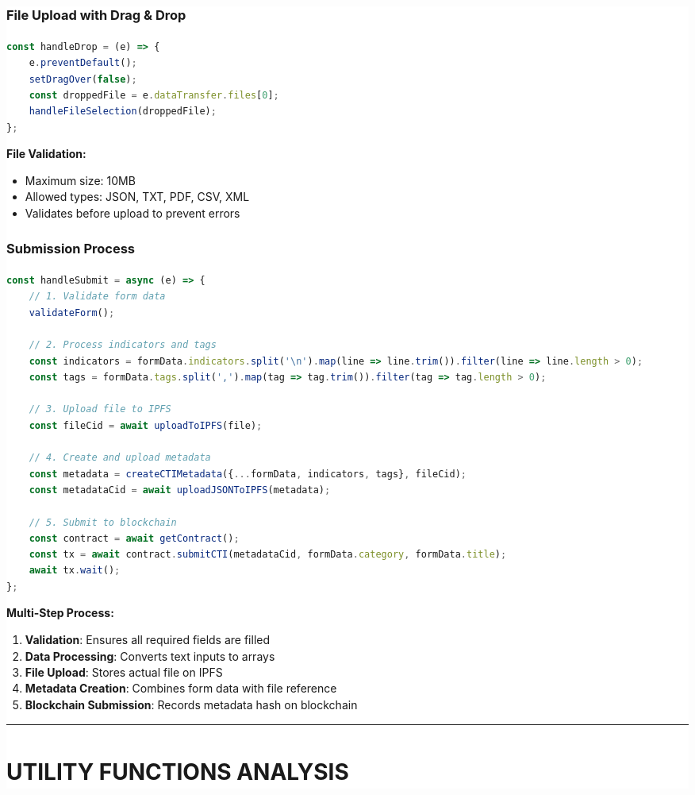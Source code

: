 ### File Upload with Drag & Drop
```javascript
const handleDrop = (e) => {
    e.preventDefault();
    setDragOver(false);
    const droppedFile = e.dataTransfer.files[0];
    handleFileSelection(droppedFile);
};
```

**File Validation:**
- Maximum size: 10MB
- Allowed types: JSON, TXT, PDF, CSV, XML
- Validates before upload to prevent errors

### Submission Process
```javascript
const handleSubmit = async (e) => {
    // 1. Validate form data
    validateForm();
    
    // 2. Process indicators and tags
    const indicators = formData.indicators.split('\n').map(line => line.trim()).filter(line => line.length > 0);
    const tags = formData.tags.split(',').map(tag => tag.trim()).filter(tag => tag.length > 0);
    
    // 3. Upload file to IPFS
    const fileCid = await uploadToIPFS(file);
    
    // 4. Create and upload metadata
    const metadata = createCTIMetadata({...formData, indicators, tags}, fileCid);
    const metadataCid = await uploadJSONToIPFS(metadata);
    
    // 5. Submit to blockchain
    const contract = await getContract();
    const tx = await contract.submitCTI(metadataCid, formData.category, formData.title);
    await tx.wait();
};
```

**Multi-Step Process:**
1. **Validation**: Ensures all required fields are filled
2. **Data Processing**: Converts text inputs to arrays
3. **File Upload**: Stores actual file on IPFS
4. **Metadata Creation**: Combines form data with file reference
5. **Blockchain Submission**: Records metadata hash on blockchain

---

# UTILITY FUNCTIONS ANALYSIS
